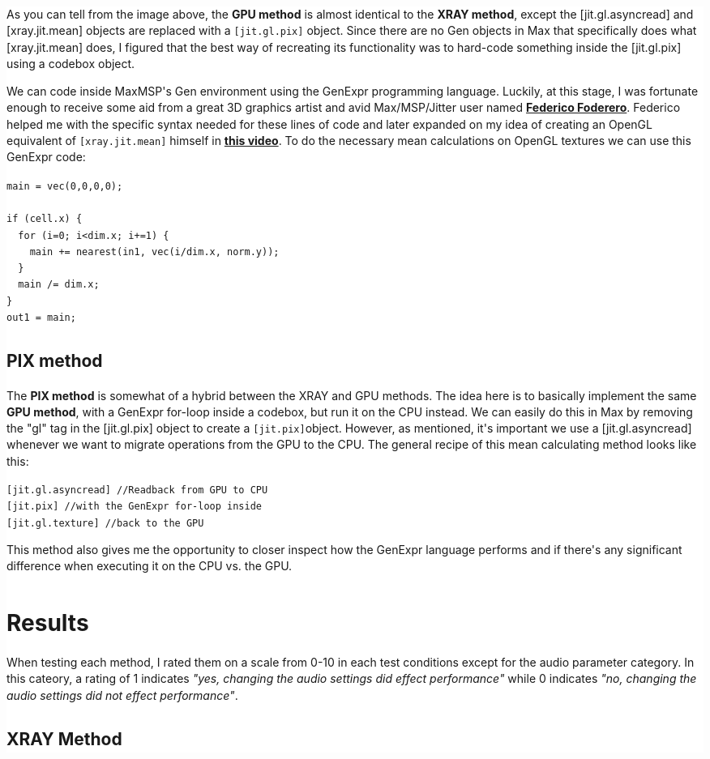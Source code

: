 As you can tell from the image above, the **GPU method** is almost identical to the **XRAY method**, except the [jit.gl.asyncread] and [xray.jit.mean] objects are replaced with a ```[jit.gl.pix]``` object. Since there are no Gen objects in Max that specifically does what [xray.jit.mean] does, I figured that the best way of recreating its functionality was to hard-code something inside the [jit.gl.pix] using a codebox object.

We can code inside MaxMSP's Gen environment using the GenExpr programming language. Luckily, at this stage, I was fortunate enough to receive some aid from a great 3D graphics artist and avid Max/MSP/Jitter user named [**Federico Foderero**](https://www.federicofoderaro.com/). Federico helped me with the specific syntax needed for these lines of code and later expanded on my idea of creating an OpenGL equivalent of ```[xray.jit.mean]``` himself in [**this video**](https://www.youtube.com/watch?v=hcHyiSKLpUA&list=UUvDUaH2fbXP_Yc5Lc9UXfqA). To do the necessary mean calculations on OpenGL textures we can use this GenExpr code:

```
main = vec(0,0,0,0);

if (cell.x) {
  for (i=0; i<dim.x; i+=1) {
    main += nearest(in1, vec(i/dim.x, norm.y));
  }
  main /= dim.x;		
}
out1 = main;
```

## PIX method
The **PIX method** is somewhat of a hybrid between the XRAY and GPU methods. The idea here is to basically implement the same **GPU method**, with a GenExpr for-loop inside a codebox, but run it on the CPU instead. We can easily do this in Max by removing the "gl" tag in the [jit.gl.pix] object to create a ```[jit.pix]```object. However, as mentioned, it's important we use a [jit.gl.asyncread] whenever we want to migrate operations from the GPU to the CPU. The general recipe of this mean calculating method looks like this:

```
[jit.gl.asyncread] //Readback from GPU to CPU
[jit.pix] //with the GenExpr for-loop inside
[jit.gl.texture] //back to the GPU
```

This method also gives me the opportunity to closer inspect how the GenExpr language performs and if there's any significant difference when executing it on the CPU vs. the GPU.

# Results
When testing each method, I rated them on a scale from 0-10 in each test conditions except for the audio parameter category. In this cateory, a rating of 1 indicates *"yes, changing the audio settings did effect performance"* while 0 indicates *"no, changing the audio settings did not effect performance"*.

## XRAY Method

<figure style="float: none">